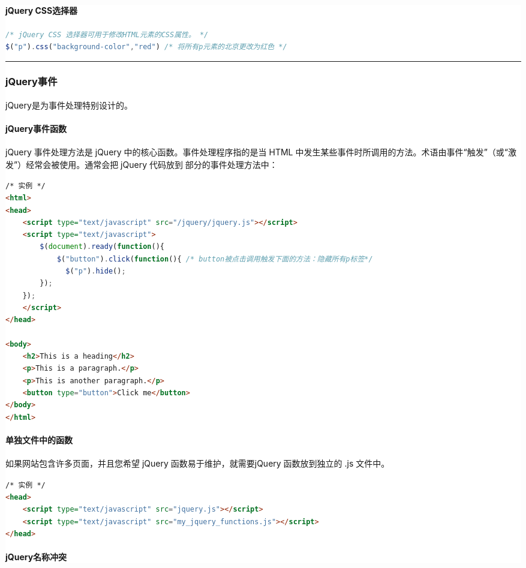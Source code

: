 #### jQuery CSS选择器

```javascript
/* jQuery CSS 选择器可用于修改HTML元素的CSS属性。 */
$("p").css("background-color","red") /* 将所有p元素的北京更改为红色 */
```

------

### jQuery事件

jQuery是为事件处理特别设计的。

#### jQuery事件函数

jQuery 事件处理方法是 jQuery 中的核心函数。事件处理程序指的是当 HTML 中发生某些事件时所调用的方法。术语由事件“触发”（或“激发”）经常会被使用。通常会把 jQuery 代码放到 <head>部分的事件处理方法中：

```html
/* 实例 */
<html>
<head>
	<script type="text/javascript" src="/jquery/jquery.js"></script>
	<script type="text/javascript">
        $(document).ready(function(){
            $("button").click(function(){ /* button被点击调用触发下面的方法：隐藏所有p标签*/
  	          $("p").hide();   
        });
    });
    </script>
</head>

<body>
    <h2>This is a heading</h2>
    <p>This is a paragraph.</p>
    <p>This is another paragraph.</p>
    <button type="button">Click me</button>
</body>
</html> 

```

#### 单独文件中的函数

如果网站包含许多页面，并且您希望 jQuery 函数易于维护，就需要jQuery 函数放到独立的 .js 文件中。

```html
/* 实例 */
<head>
    <script type="text/javascript" src="jquery.js"></script>
    <script type="text/javascript" src="my_jquery_functions.js"></script>
</head>
```

#### jQuery名称冲突
